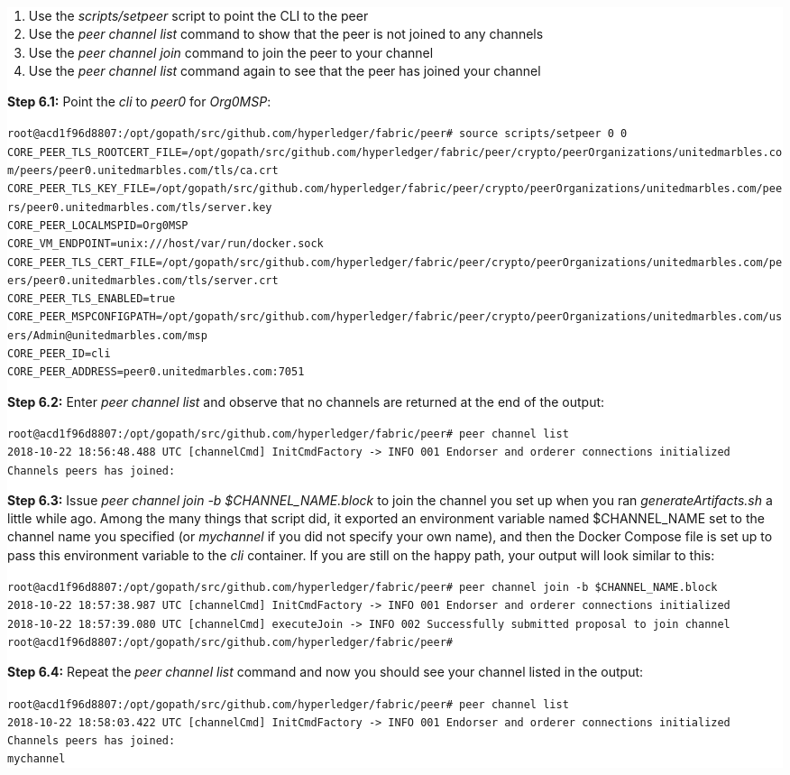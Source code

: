 1.  Use the *scripts/setpeer* script to point the CLI to the peer
2.  Use the *peer channel list* command to show that the peer is not
    joined to any channels
3.  Use the *peer channel join* command to join the peer to your channel
4.  Use the *peer channel list* command again to see that the peer has
    joined your channel

**Step 6.1:** Point the *cli* to *peer0* for *Org0MSP*:

    root@acd1f96d8807:/opt/gopath/src/github.com/hyperledger/fabric/peer# source scripts/setpeer 0 0
    CORE_PEER_TLS_ROOTCERT_FILE=/opt/gopath/src/github.com/hyperledger/fabric/peer/crypto/peerOrganizations/unitedmarbles.com/peers/peer0.unitedmarbles.com/tls/ca.crt
    CORE_PEER_TLS_KEY_FILE=/opt/gopath/src/github.com/hyperledger/fabric/peer/crypto/peerOrganizations/unitedmarbles.com/peers/peer0.unitedmarbles.com/tls/server.key
    CORE_PEER_LOCALMSPID=Org0MSP
    CORE_VM_ENDPOINT=unix:///host/var/run/docker.sock
    CORE_PEER_TLS_CERT_FILE=/opt/gopath/src/github.com/hyperledger/fabric/peer/crypto/peerOrganizations/unitedmarbles.com/peers/peer0.unitedmarbles.com/tls/server.crt
    CORE_PEER_TLS_ENABLED=true
    CORE_PEER_MSPCONFIGPATH=/opt/gopath/src/github.com/hyperledger/fabric/peer/crypto/peerOrganizations/unitedmarbles.com/users/Admin@unitedmarbles.com/msp
    CORE_PEER_ID=cli
    CORE_PEER_ADDRESS=peer0.unitedmarbles.com:7051

**Step 6.2:** Enter *peer channel list* and observe that no channels are
returned at the end of the output:

    root@acd1f96d8807:/opt/gopath/src/github.com/hyperledger/fabric/peer# peer channel list
    2018-10-22 18:56:48.488 UTC [channelCmd] InitCmdFactory -> INFO 001 Endorser and orderer connections initialized
    Channels peers has joined:

**Step 6.3:** Issue *peer channel join -b \$CHANNEL\_NAME.block* to join
the channel you set up when you ran *generateArtifacts.sh* a little
while ago. Among the many things that script did, it exported an
environment variable named \$CHANNEL\_NAME set to the channel name you
specified (or *mychannel* if you did not specify your own name), and
then the Docker Compose file is set up to pass this environment variable
to the *cli* container. If you are still on the happy path, your output
will look similar to this:

    root@acd1f96d8807:/opt/gopath/src/github.com/hyperledger/fabric/peer# peer channel join -b $CHANNEL_NAME.block 
    2018-10-22 18:57:38.987 UTC [channelCmd] InitCmdFactory -> INFO 001 Endorser and orderer connections initialized
    2018-10-22 18:57:39.080 UTC [channelCmd] executeJoin -> INFO 002 Successfully submitted proposal to join channel
    root@acd1f96d8807:/opt/gopath/src/github.com/hyperledger/fabric/peer# 

**Step 6.4:** Repeat the *peer channel list* command and now you should
see your channel listed in the output:

    root@acd1f96d8807:/opt/gopath/src/github.com/hyperledger/fabric/peer# peer channel list
    2018-10-22 18:58:03.422 UTC [channelCmd] InitCmdFactory -> INFO 001 Endorser and orderer connections initialized
    Channels peers has joined: 
    mychannel
